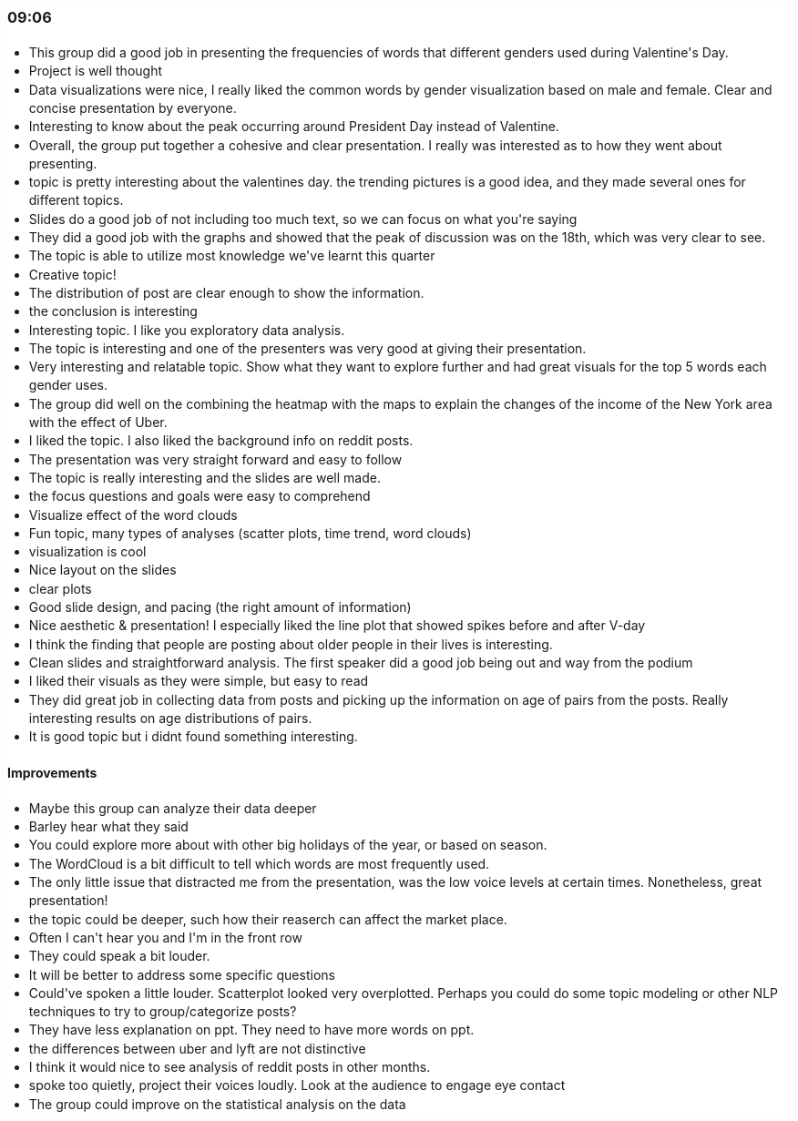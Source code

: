 ### 09:06

* This group did a good job in presenting the frequencies of words that different genders used during Valentine's Day.
* Project is well thought 
* Data visualizations were nice, I really liked the common words by gender visualization based on male and female. Clear and concise presentation by everyone. 
* Interesting to know about the peak occurring around President Day instead of Valentine. 
* Overall, the group put together a cohesive and clear presentation. I really was interested as to how they went about presenting.
* topic is pretty interesting about the valentines day. the trending pictures is a good idea, and they made several ones for different topics.
* Slides do a good job of not including too much text, so we can focus on what you're saying
* They did a good job with the graphs and showed that the peak of discussion was on the 18th, which was very clear to see.
* The topic is able to utilize most knowledge we've learnt this quarter
* Creative topic! 
* The distribution of post are clear enough to show the information.
* the conclusion is interesting
* Interesting topic. I like you exploratory data analysis.
* The topic is interesting and one of the presenters was very good at giving their presentation. 
* Very interesting and relatable topic. Show what they want to explore further and had great visuals for the top 5 words each gender uses.
* The group did well on the combining the heatmap with the maps to explain the changes of the income of the New York area with the effect of Uber.
* I liked the topic. I also liked the background info on reddit posts.
* The presentation was very straight forward and easy to follow
* The topic is really interesting and the slides are well made. 
* the focus questions and goals were easy to comprehend
* Visualize effect of the word clouds
* Fun topic, many types of analyses (scatter plots, time trend, word clouds)
* visualization is cool
* Nice layout on the slides
* clear plots
* Good slide design, and pacing (the right amount of information)
* Nice aesthetic & presentation! I especially liked the line plot that showed spikes before and after V-day
* I think the finding that people are posting about older people in their lives is interesting.
* Clean slides and straightforward analysis. The first speaker did a good job being out and way from the podium
* I liked their visuals as they were simple, but easy to read 
* They did great job in collecting data from posts and picking up the information on age of pairs from the posts. Really interesting results on age distributions of pairs. 
* It is good topic but i didnt found something interesting.

#### Improvements

* Maybe this group can analyze their data deeper 
* Barley hear what they said 
* You could explore more about with other big holidays of the year, or based on season.
* The WordCloud is a bit difficult to tell which words are most frequently used. 
* The only little issue that distracted me from the presentation, was the low voice levels at certain times. Nonetheless, great presentation!
* the topic could be deeper, such how their reaserch can affect the market place.
* Often I can't hear you and I'm in the front row
* They could speak a bit louder.
* It will be better to address some specific questions
* Could've spoken a little louder. Scatterplot looked very overplotted. Perhaps you could do some topic modeling or other NLP techniques to try to group/categorize posts?
* They have less explanation on ppt. They need to have more words on ppt.
* the differences between uber and lyft are not distinctive
* I think it would nice to see analysis of reddit posts in other months.
* spoke too quietly, project their voices loudly. Look at the audience to engage eye contact
* The group could improve on the statistical analysis on the data